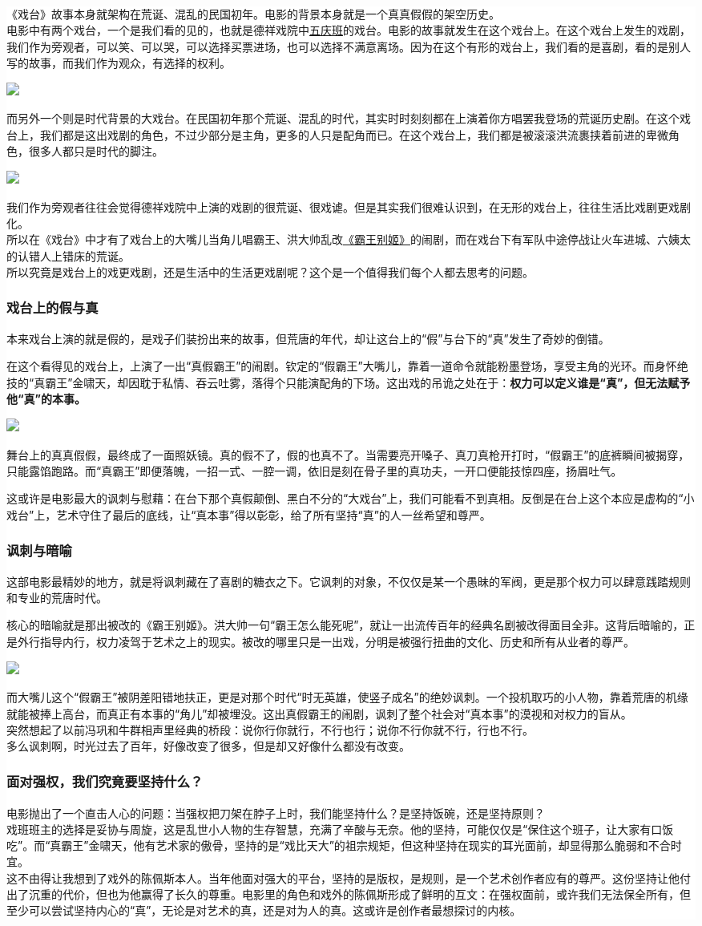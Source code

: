 《戏台》故事本身就架构在荒诞、混乱的民国初年。电影的背景本身就是一个真真假假的架空历史。  
电影中有两个戏台，一个是我们看的见的，也就是德祥戏院中[五庆班](https://zhida.zhihu.com/search?content_id=263726965&content_type=Article&match_order=1&q=%E4%BA%94%E5%BA%86%E7%8F%AD&zhida_source=entity)的戏台。电影的故事就发生在这个戏台上。在这个戏台上发生的戏剧，我们作为旁观者，可以笑、可以哭，可以选择买票进场，也可以选择不满意离场。因为在这个有形的戏台上，我们看的是喜剧，看的是别人写的故事，而我们作为观众，有选择的权利。

![](https://pic2.zhimg.com/v2-2236cb540f3b198d78f2d97694d05c5f_1440w.jpg)

  
而另外一个则是时代背景的大戏台。在民国初年那个荒诞、混乱的时代，其实时时刻刻都在上演着你方唱罢我登场的荒诞历史剧。在这个戏台上，我们都是这出戏剧的角色，不过少部分是主角，更多的人只是配角而已。在这个戏台上，我们都是被滚滚洪流裹挟着前进的卑微角色，很多人都只是时代的脚注。  

![](https://pic1.zhimg.com/v2-a440054d39e47b1ca0f2fbb1220690f6_1440w.jpg)

  
我们作为旁观者往往会觉得德祥戏院中上演的戏剧的很荒诞、很戏谑。但是其实我们很难认识到，在无形的戏台上，往往生活比戏剧更戏剧化。  
所以在《戏台》中才有了戏台上的大嘴儿当角儿唱霸王、洪大帅乱改[《霸王别姬》](https://zhida.zhihu.com/search?content_id=263726965&content_type=Article&match_order=1&q=%E3%80%8A%E9%9C%B8%E7%8E%8B%E5%88%AB%E5%A7%AC%E3%80%8B&zhida_source=entity)的闹剧，而在戏台下有军队中途停战让火车进城、六姨太的认错人上错床的荒诞。  
所以究竟是戏台上的戏更戏剧，还是生活中的生活更戏剧呢？这个是一个值得我们每个人都去思考的问题。

### 戏台上的假与真

本来戏台上演的就是假的，是戏子们装扮出来的故事，但荒唐的年代，却让这台上的“假”与台下的“真”发生了奇妙的倒错。  
  
在这个看得见的戏台上，上演了一出“真假霸王”的闹剧。钦定的“假霸王”大嘴儿，靠着一道命令就能粉墨登场，享受主角的光环。而身怀绝技的“真霸王”金啸天，却因耽于私情、吞云吐雾，落得个只能演配角的下场。这出戏的吊诡之处在于：**权力可以定义谁是“真”，但无法赋予他“真”的本事。**  
  

![](https://pica.zhimg.com/v2-6a6a35a9d27363f5d579883d404bb9de_1440w.jpg)

  
舞台上的真真假假，最终成了一面照妖镜。真的假不了，假的也真不了。当需要亮开嗓子、真刀真枪开打时，“假霸王”的底裤瞬间被揭穿，只能露馅跑路。而“真霸王”即便落魄，一招一式、一腔一调，依旧是刻在骨子里的真功夫，一开口便能技惊四座，扬眉吐气。

这或许是电影最大的讽刺与慰藉：在台下那个真假颠倒、黑白不分的“大戏台”上，我们可能看不到真相。反倒是在台上这个本应是虚构的“小戏台”上，艺术守住了最后的底线，让“真本事”得以彰彰，给了所有坚持“真”的人一丝希望和尊严。

### 讽刺与暗喻

这部电影最精妙的地方，就是将讽刺藏在了喜剧的糖衣之下。它讽刺的对象，不仅仅是某一个愚昧的军阀，更是那个权力可以肆意践踏规则和专业的荒唐时代。  
  
核心的暗喻就是那出被改的《霸王别姬》。洪大帅一句“霸王怎么能死呢”，就让一出流传百年的经典名剧被改得面目全非。这背后暗喻的，正是外行指导内行，权力凌驾于艺术之上的现实。被改的哪里只是一出戏，分明是被强行扭曲的文化、历史和所有从业者的尊严。  
  

![](https://pic1.zhimg.com/v2-473e8cb997e6f626773cb3aff4b91b90_1440w.jpg)

  
而大嘴儿这个“假霸王”被阴差阳错地扶正，更是对那个时代“时无英雄，使竖子成名”的绝妙讽刺。一个投机取巧的小人物，靠着荒唐的机缘就能被捧上高台，而真正有本事的“角儿”却被埋没。这出真假霸王的闹剧，讽刺了整个社会对“真本事”的漠视和对权力的盲从。  
突然想起了以前冯巩和牛群相声里经典的桥段：说你行你就行，不行也行；说你不行你就不行，行也不行。  
多么讽刺啊，时光过去了百年，好像改变了很多，但是却又好像什么都没有改变。

### 面对强权，我们究竟要坚持什么？

电影抛出了一个直击人心的问题：当强权把刀架在脖子上时，我们能坚持什么？是坚持饭碗，还是坚持原则？  
戏班班主的选择是妥协与周旋，这是乱世小人物的生存智慧，充满了辛酸与无奈。他的坚持，可能仅仅是“保住这个班子，让大家有口饭吃”。而“真霸王”金啸天，他有艺术家的傲骨，坚持的是“戏比天大”的祖宗规矩，但这种坚持在现实的耳光面前，却显得那么脆弱和不合时宜。  
这不由得让我想到了戏外的陈佩斯本人。当年他面对强大的平台，坚持的是版权，是规则，是一个艺术创作者应有的尊严。这份坚持让他付出了沉重的代价，但也为他赢得了长久的尊重。电影里的角色和戏外的陈佩斯形成了鲜明的互文：在强权面前，或许我们无法保全所有，但至少可以尝试坚持内心的“真”，无论是对艺术的真，还是对为人的真。这或许是创作者最想探讨的内核。
